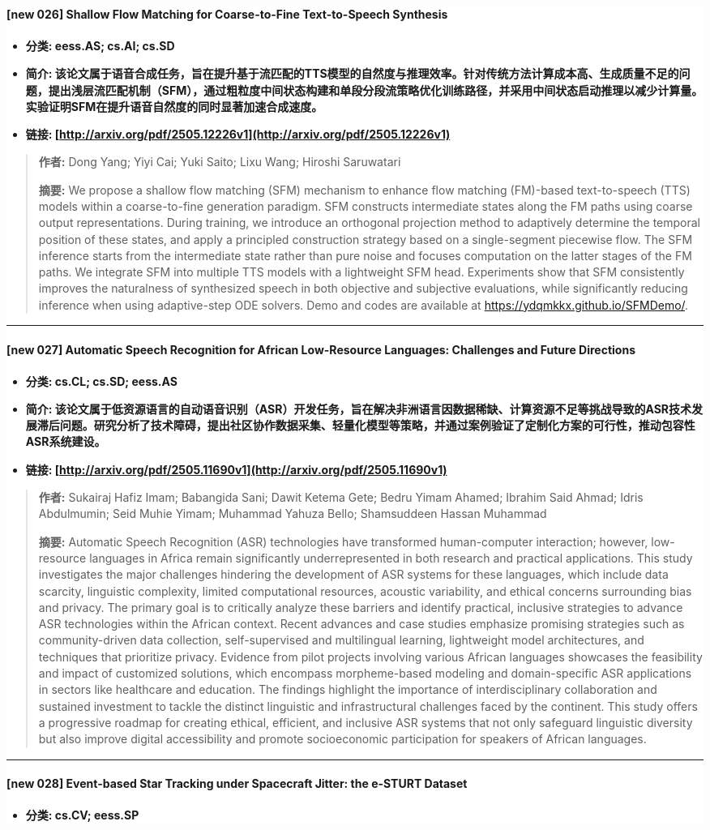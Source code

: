 #### [new 026] Shallow Flow Matching for Coarse-to-Fine Text-to-Speech Synthesis
- **分类: eess.AS; cs.AI; cs.SD**

- **简介: 该论文属于语音合成任务，旨在提升基于流匹配的TTS模型的自然度与推理效率。针对传统方法计算成本高、生成质量不足的问题，提出浅层流匹配机制（SFM），通过粗粒度中间状态构建和单段分段流策略优化训练路径，并采用中间状态启动推理以减少计算量。实验证明SFM在提升语音自然度的同时显著加速合成速度。**

- **链接: [http://arxiv.org/pdf/2505.12226v1](http://arxiv.org/pdf/2505.12226v1)**

> **作者:** Dong Yang; Yiyi Cai; Yuki Saito; Lixu Wang; Hiroshi Saruwatari
>
> **摘要:** We propose a shallow flow matching (SFM) mechanism to enhance flow matching (FM)-based text-to-speech (TTS) models within a coarse-to-fine generation paradigm. SFM constructs intermediate states along the FM paths using coarse output representations. During training, we introduce an orthogonal projection method to adaptively determine the temporal position of these states, and apply a principled construction strategy based on a single-segment piecewise flow. The SFM inference starts from the intermediate state rather than pure noise and focuses computation on the latter stages of the FM paths. We integrate SFM into multiple TTS models with a lightweight SFM head. Experiments show that SFM consistently improves the naturalness of synthesized speech in both objective and subjective evaluations, while significantly reducing inference when using adaptive-step ODE solvers. Demo and codes are available at https://ydqmkkx.github.io/SFMDemo/.
>
---
#### [new 027] Automatic Speech Recognition for African Low-Resource Languages: Challenges and Future Directions
- **分类: cs.CL; cs.SD; eess.AS**

- **简介: 该论文属于低资源语言的自动语音识别（ASR）开发任务，旨在解决非洲语言因数据稀缺、计算资源不足等挑战导致的ASR技术发展滞后问题。研究分析了技术障碍，提出社区协作数据采集、轻量化模型等策略，并通过案例验证了定制化方案的可行性，推动包容性ASR系统建设。**

- **链接: [http://arxiv.org/pdf/2505.11690v1](http://arxiv.org/pdf/2505.11690v1)**

> **作者:** Sukairaj Hafiz Imam; Babangida Sani; Dawit Ketema Gete; Bedru Yimam Ahamed; Ibrahim Said Ahmad; Idris Abdulmumin; Seid Muhie Yimam; Muhammad Yahuza Bello; Shamsuddeen Hassan Muhammad
>
> **摘要:** Automatic Speech Recognition (ASR) technologies have transformed human-computer interaction; however, low-resource languages in Africa remain significantly underrepresented in both research and practical applications. This study investigates the major challenges hindering the development of ASR systems for these languages, which include data scarcity, linguistic complexity, limited computational resources, acoustic variability, and ethical concerns surrounding bias and privacy. The primary goal is to critically analyze these barriers and identify practical, inclusive strategies to advance ASR technologies within the African context. Recent advances and case studies emphasize promising strategies such as community-driven data collection, self-supervised and multilingual learning, lightweight model architectures, and techniques that prioritize privacy. Evidence from pilot projects involving various African languages showcases the feasibility and impact of customized solutions, which encompass morpheme-based modeling and domain-specific ASR applications in sectors like healthcare and education. The findings highlight the importance of interdisciplinary collaboration and sustained investment to tackle the distinct linguistic and infrastructural challenges faced by the continent. This study offers a progressive roadmap for creating ethical, efficient, and inclusive ASR systems that not only safeguard linguistic diversity but also improve digital accessibility and promote socioeconomic participation for speakers of African languages.
>
---
#### [new 028] Event-based Star Tracking under Spacecraft Jitter: the e-STURT Dataset
- **分类: cs.CV; eess.SP**
